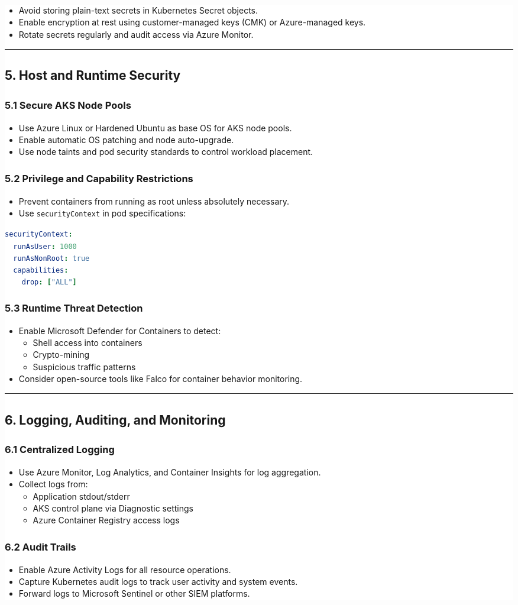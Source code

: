 - Avoid storing plain-text secrets in Kubernetes Secret objects.
- Enable encryption at rest using customer-managed keys (CMK) or Azure-managed keys.
- Rotate secrets regularly and audit access via Azure Monitor.

---

## 5. Host and Runtime Security

### 5.1 Secure AKS Node Pools

- Use Azure Linux or Hardened Ubuntu as base OS for AKS node pools.
- Enable automatic OS patching and node auto-upgrade.
- Use node taints and pod security standards to control workload placement.

### 5.2 Privilege and Capability Restrictions

- Prevent containers from running as root unless absolutely necessary.
- Use `securityContext` in pod specifications:

```yaml
securityContext:
  runAsUser: 1000
  runAsNonRoot: true
  capabilities:
    drop: ["ALL"]
```

### 5.3 Runtime Threat Detection

- Enable Microsoft Defender for Containers to detect:
  - Shell access into containers
  - Crypto-mining
  - Suspicious traffic patterns
- Consider open-source tools like Falco for container behavior monitoring.

---

## 6. Logging, Auditing, and Monitoring

### 6.1 Centralized Logging

- Use Azure Monitor, Log Analytics, and Container Insights for log aggregation.
- Collect logs from:
  - Application stdout/stderr
  - AKS control plane via Diagnostic settings
  - Azure Container Registry access logs

### 6.2 Audit Trails

- Enable Azure Activity Logs for all resource operations.
- Capture Kubernetes audit logs to track user activity and system events.
- Forward logs to Microsoft Sentinel or other SIEM platforms.
